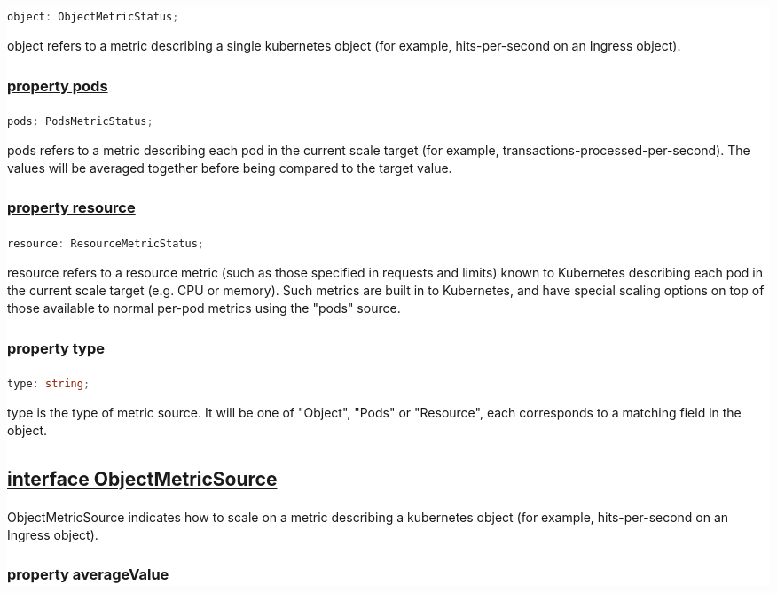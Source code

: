```typescript
object: ObjectMetricStatus;
```


object refers to a metric describing a single kubernetes object (for example,
hits-per-second on an Ingress object).

<h3 class="pdoc-member-header">
<a class="pdoc-child-name" href="https://github.com/pulumi/pulumi-kubernetes/blob/master/sdk/nodejs/types/output.ts#L6114">property pods</a>
</h3>

```typescript
pods: PodsMetricStatus;
```


pods refers to a metric describing each pod in the current scale target (for example,
transactions-processed-per-second).  The values will be averaged together before being
compared to the target value.

<h3 class="pdoc-member-header">
<a class="pdoc-child-name" href="https://github.com/pulumi/pulumi-kubernetes/blob/master/sdk/nodejs/types/output.ts#L6122">property resource</a>
</h3>

```typescript
resource: ResourceMetricStatus;
```


resource refers to a resource metric (such as those specified in requests and limits) known
to Kubernetes describing each pod in the current scale target (e.g. CPU or memory). Such
metrics are built in to Kubernetes, and have special scaling options on top of those
available to normal per-pod metrics using the "pods" source.

<h3 class="pdoc-member-header">
<a class="pdoc-child-name" href="https://github.com/pulumi/pulumi-kubernetes/blob/master/sdk/nodejs/types/output.ts#L6128">property type</a>
</h3>

```typescript
type: string;
```


type is the type of metric source.  It will be one of "Object", "Pods" or "Resource", each
corresponds to a matching field in the object.

<h2 class="pdoc-module-header" id="ObjectMetricSource">
<a class="pdoc-member-name" href="https://github.com/pulumi/pulumi-kubernetes/blob/master/sdk/nodejs/types/output.ts#L6136">interface ObjectMetricSource</a>
</h2>

ObjectMetricSource indicates how to scale on a metric describing a kubernetes object (for
example, hits-per-second on an Ingress object).

<h3 class="pdoc-member-header">
<a class="pdoc-child-name" href="https://github.com/pulumi/pulumi-kubernetes/blob/master/sdk/nodejs/types/output.ts#L6141">property averageValue</a>
</h3>
